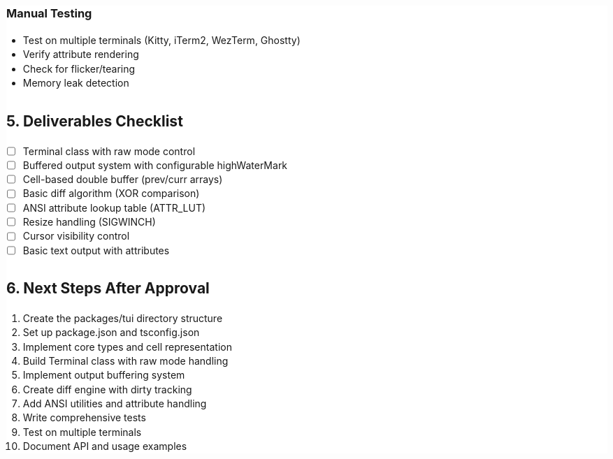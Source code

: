 ### Manual Testing
- Test on multiple terminals (Kitty, iTerm2, WezTerm, Ghostty)
- Verify attribute rendering
- Check for flicker/tearing
- Memory leak detection

## 5. Deliverables Checklist

- [ ] Terminal class with raw mode control
- [ ] Buffered output system with configurable highWaterMark
- [ ] Cell-based double buffer (prev/curr arrays)
- [ ] Basic diff algorithm (XOR comparison)
- [ ] ANSI attribute lookup table (ATTR_LUT)
- [ ] Resize handling (SIGWINCH)
- [ ] Cursor visibility control
- [ ] Basic text output with attributes

## 6. Next Steps After Approval

1. Create the packages/tui directory structure
2. Set up package.json and tsconfig.json
3. Implement core types and cell representation
4. Build Terminal class with raw mode handling
5. Implement output buffering system
6. Create diff engine with dirty tracking
7. Add ANSI utilities and attribute handling
8. Write comprehensive tests
9. Test on multiple terminals
10. Document API and usage examples